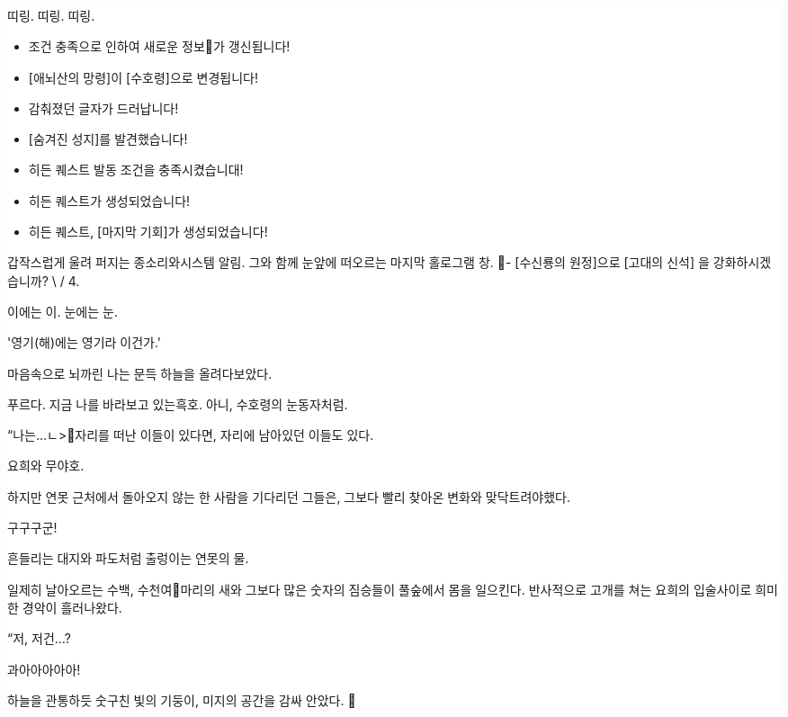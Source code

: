 띠링. 띠링. 띠링.

- 조건 충족으로 인하여 새로운 정보가 갱신됩니다!

- [애뇌산의 망령]이 [수호령]으로 변경됩니다!

- 감춰졌던 글자가 드러납니다!

- [숨겨진 성지]를 발견했습니다!

- 히든 퀘스트 발동 조건을 충족시켰습니대!

- 히든 퀘스트가 생성되었습니다!

- 히든 퀘스트, [마지막 기회]가 생성되었습니다!

갑작스럽게 울려 퍼지는 종소리와시스템 알림. 그와 함께 눈앞에 떠오르는 마지막 홀로그램 창.
- [수신룡의 원정]으로 [고대의 신석]
을 강화하시겠습니까? \ / 4.

이에는 이. 눈에는 눈.

'영기(해)에는 영기라 이건가.'

마음속으로 뇌까린 나는 문득 하늘을 올려다보았다.

푸르다. 지금 나를 바라보고 있는흑호. 아니, 수호령의 눈동자처럼.

“나는…ㄴ>자리를 떠난 이들이 있다면, 자리에 남아있던 이들도 있다.

요희와 무야호.

하지만 연못 근처에서 돌아오지 않는 한 사람을 기다리던 그들은, 그보다 빨리 찾아온 변화와 맞닥트려야했다.

구구구군!

흔들리는 대지와 파도처럼 출렁이는 연못의 물.

일제히 날아오르는 수백, 수천여마리의 새와 그보다 많은 숫자의 짐승들이 풀숲에서 몸을 일으킨다. 반사적으로 고개를 쳐는 요희의 입술사이로 희미한 경악이 흘러나왔다.

“저, 저건…?

과아아아아아!

하늘을 관통하듯 숫구친 빛의 기둥이, 미지의 공간을 감싸 안았다.
